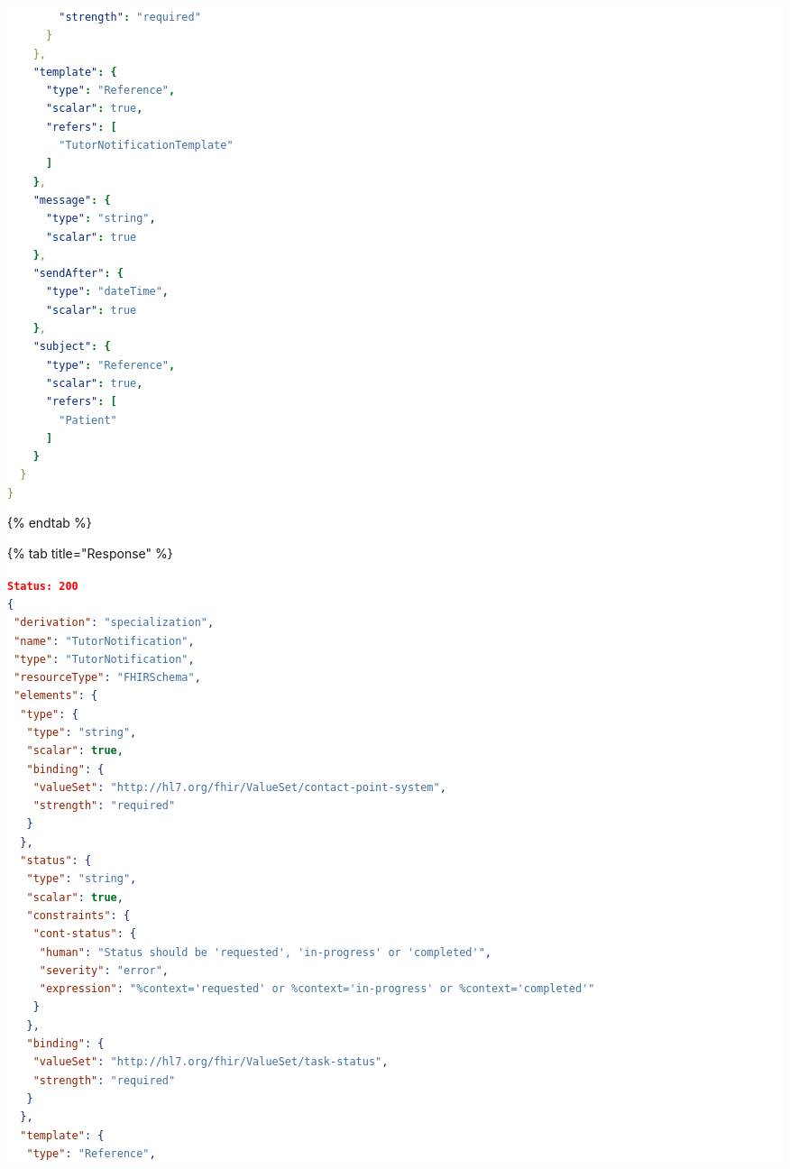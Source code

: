 ```yaml
        "strength": "required"
      }
    },
    "template": {
      "type": "Reference",
      "scalar": true,
      "refers": [
        "TutorNotificationTemplate"
      ]
    },
    "message": {
      "type": "string",
      "scalar": true
    },
    "sendAfter": {
      "type": "dateTime",
      "scalar": true
    },
    "subject": {
      "type": "Reference",
      "scalar": true,
      "refers": [
        "Patient"
      ]
    }
  }
}
```
{% endtab %}

{% tab title="Response" %}
```json
Status: 200
{
 "derivation": "specialization",
 "name": "TutorNotification",
 "type": "TutorNotification",
 "resourceType": "FHIRSchema",
 "elements": {
  "type": {
   "type": "string",
   "scalar": true,
   "binding": {
    "valueSet": "http://hl7.org/fhir/ValueSet/contact-point-system",
    "strength": "required"
   }
  },
  "status": {
   "type": "string",
   "scalar": true,
   "constraints": {
    "cont-status": {
     "human": "Status should be 'requested', 'in-progress' or 'completed'",
     "severity": "error",
     "expression": "%context='requested' or %context='in-progress' or %context='completed'"
    }
   },
   "binding": {
    "valueSet": "http://hl7.org/fhir/ValueSet/task-status",
    "strength": "required"
   }
  },
  "template": {
   "type": "Reference",
```